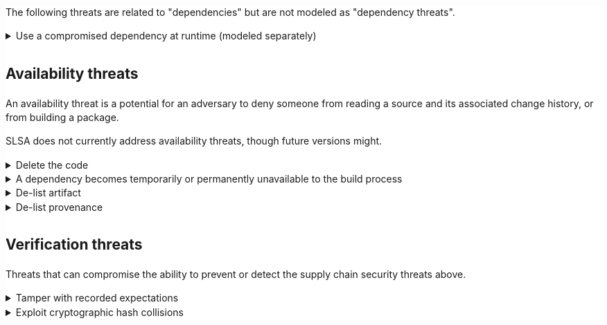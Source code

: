 The following threats are related to "dependencies" but are not modeled as
"dependency threats".

<details id="runtime-dep"><summary>Use a compromised dependency at runtime <span>(modeled separately)</span></summary></details>

## Availability threats



An availability threat is a potential for an adversary to deny someone from
reading a source and its associated change history, or from building a package.

SLSA does not currently address availability threats, though future versions might.

<details><summary>Delete the code</summary></details>
<details><summary>A dependency becomes temporarily or permanently unavailable to the build process</summary></details>
<details><summary>De-list artifact</summary></details>
<details><summary>De-list provenance</summary></details>

## Verification threats

Threats that can compromise the ability to prevent or detect the supply chain
security threats above.

<details><summary>Tamper with recorded expectations</summary></details>
<details><summary>Exploit cryptographic hash collisions</summary></details>

</article>



[apply SLSA recursively]: verifying-artifacts.md#step-3-optional-check-dependencies-recursively
[authentic]: requirements.md#provenance-authentic
[build-cache-poisoning-example]: https://adnanthekhan.com/2024/05/06/the-monsters-in-your-build-cache-github-actions-cache-poisoning/
[exists]: requirements.md#provenance-exists
[isolated]: requirements.md#isolated
[unforgeable]: requirements.md#provenance-unforgeable
[secure-by-design]: https://www.cisa.gov/securebydesign
[supply chain threats]: threats-overview
[vsa]: verification_summary
[vsa_verification]: verification_summary#how-to-verify
